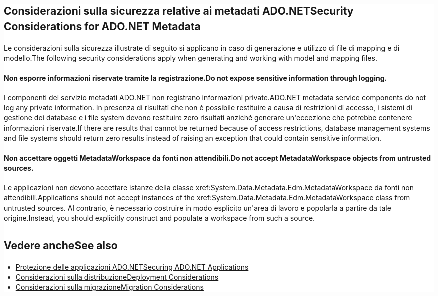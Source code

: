 ## <a name="security-considerations-for-adonet-metadata"></a><span data-ttu-id="d67d2-239">Considerazioni sulla sicurezza relative ai metadati ADO.NET</span><span class="sxs-lookup"><span data-stu-id="d67d2-239">Security Considerations for ADO.NET Metadata</span></span>  
 <span data-ttu-id="d67d2-240">Le considerazioni sulla sicurezza illustrate di seguito si applicano in caso di generazione e utilizzo di file di mapping e di modello.</span><span class="sxs-lookup"><span data-stu-id="d67d2-240">The following security considerations apply when generating and working with model and mapping files.</span></span>  
  
#### <a name="do-not-expose-sensitive-information-through-logging"></a><span data-ttu-id="d67d2-241">Non esporre informazioni riservate tramite la registrazione.</span><span class="sxs-lookup"><span data-stu-id="d67d2-241">Do not expose sensitive information through logging.</span></span>  
<span data-ttu-id="d67d2-242">I componenti del servizio metadati ADO.NET non registrano informazioni private.</span><span class="sxs-lookup"><span data-stu-id="d67d2-242">ADO.NET metadata service components do not log any private information.</span></span> <span data-ttu-id="d67d2-243">In presenza di risultati che non è possibile restituire a causa di restrizioni di accesso, i sistemi di gestione dei database e i file system devono restituire zero risultati anziché generare un'eccezione che potrebbe contenere informazioni riservate.</span><span class="sxs-lookup"><span data-stu-id="d67d2-243">If there are results that cannot be returned because of access restrictions, database management systems and file systems should return zero results instead of raising an exception that could contain sensitive information.</span></span>  
  
#### <a name="do-not-accept-metadataworkspace-objects-from-untrusted-sources"></a><span data-ttu-id="d67d2-244">Non accettare oggetti MetadataWorkspace da fonti non attendibili.</span><span class="sxs-lookup"><span data-stu-id="d67d2-244">Do not accept MetadataWorkspace objects from untrusted sources.</span></span>  
 <span data-ttu-id="d67d2-245">Le applicazioni non devono accettare istanze della classe <xref:System.Data.Metadata.Edm.MetadataWorkspace> da fonti non attendibili.</span><span class="sxs-lookup"><span data-stu-id="d67d2-245">Applications should not accept instances of the <xref:System.Data.Metadata.Edm.MetadataWorkspace> class from untrusted sources.</span></span> <span data-ttu-id="d67d2-246">Al contrario, è necessario costruire in modo esplicito un'area di lavoro e popolarla a partire da tale origine.</span><span class="sxs-lookup"><span data-stu-id="d67d2-246">Instead, you should explicitly construct and populate a workspace from such a source.</span></span>  
  
## <a name="see-also"></a><span data-ttu-id="d67d2-247">Vedere anche</span><span class="sxs-lookup"><span data-stu-id="d67d2-247">See also</span></span>

- [<span data-ttu-id="d67d2-248">Protezione delle applicazioni ADO.NET</span><span class="sxs-lookup"><span data-stu-id="d67d2-248">Securing ADO.NET Applications</span></span>](../securing-ado-net-applications.md)
- [<span data-ttu-id="d67d2-249">Considerazioni sulla distribuzione</span><span class="sxs-lookup"><span data-stu-id="d67d2-249">Deployment Considerations</span></span>](deployment-considerations.md)
- [<span data-ttu-id="d67d2-250">Considerazioni sulla migrazione</span><span class="sxs-lookup"><span data-stu-id="d67d2-250">Migration Considerations</span></span>](migration-considerations.md)
